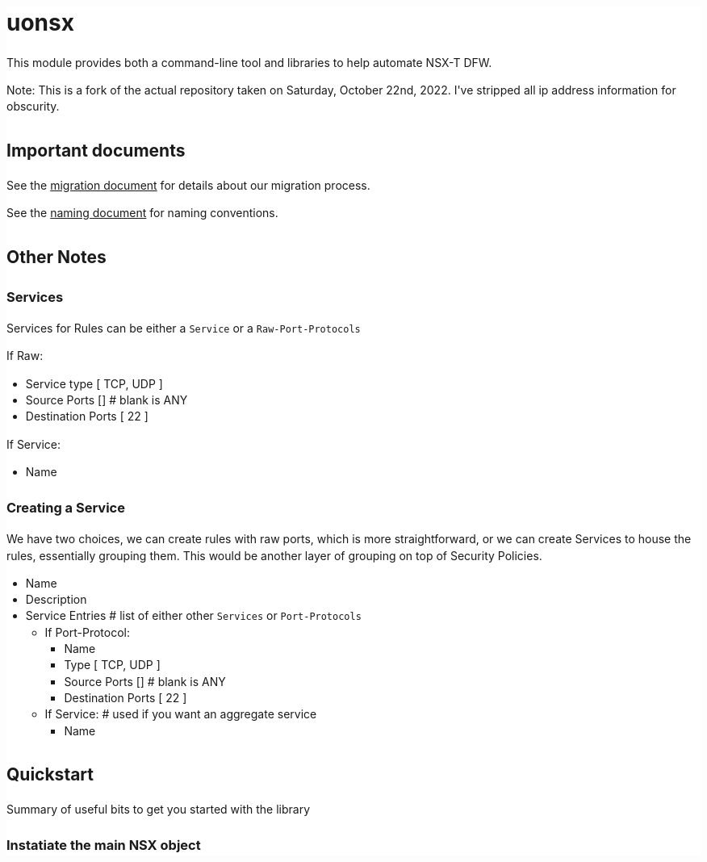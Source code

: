 # uonsx

This module provides both a command-line tool and libraries to help automate NSX-T DFW.

Note: This is a fork of the actual repository taken on Saturday, October 22nd, 2022.
I've stripped all ip address information for obscurity.

## Important documents

See the [migration document](MIGRATION.md) for details about our migration process.

See the [naming document](NAMING.md) for naming conventions.

## Other Notes

### Services

Services for Rules can be either a `Service` or a `Raw-Port-Protocols`

If Raw:

- Service type [ TCP, UDP ]
- Source Ports []  # blank is ANY
- Destination Ports [ 22 ]

If Service:

- Name

### Creating a Service

We have two choices, we can create rules with raw ports, which is more straightforward,
or we can create Services to house the rules, essentially grouping them. This would be another
layer of grouping on top of Security Policies.

- Name
- Description
- Service Entries  # list of either other `Services` or `Port-Protocols`
    - If Port-Protocol:
        - Name
        - Type [ TCP, UDP ]
        - Source Ports []  # blank is ANY
        - Destination Ports [ 22 ]
    - If Service:  # used if you want an aggregate service
        - Name


## Quickstart

Summary of useful bits to get you started with the library

### Instatiate the main NSX object
